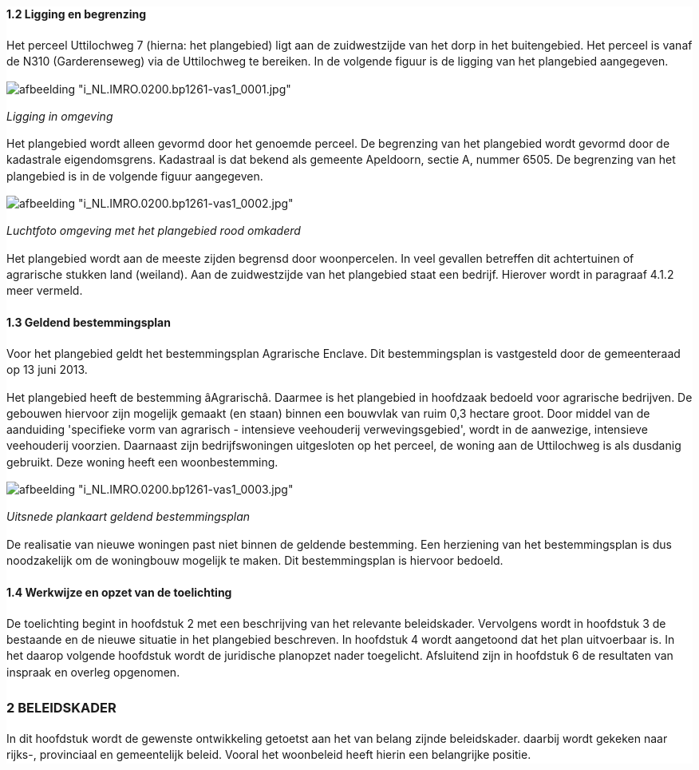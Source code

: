 #### 1\.2 Ligging en begrenzing

Het perceel Uttilochweg 7 (hierna: het plangebied) ligt aan de zuidwestzijde van het dorp in het buitengebied. Het perceel is vanaf de N310 (Garderenseweg) via de Uttilochweg te bereiken. In de volgende figuur is de ligging van het plangebied aangegeven.

![afbeelding "i_NL.IMRO.0200.bp1261-vas1_0001.jpg"](i_NL.IMRO.0200.bp1261-vas1_0001.jpg)

*Ligging in omgeving*

Het plangebied wordt alleen gevormd door het genoemde perceel. De begrenzing van het plangebied wordt gevormd door de kadastrale eigendomsgrens. Kadastraal is dat bekend als gemeente Apeldoorn, sectie A, nummer 6505\. De begrenzing van het plangebied is in de volgende figuur aangegeven.

![afbeelding "i_NL.IMRO.0200.bp1261-vas1_0002.jpg"](i_NL.IMRO.0200.bp1261-vas1_0002.jpg)

*Luchtfoto omgeving met het plangebied rood omkaderd*

Het plangebied wordt aan de meeste zijden begrensd door woonpercelen. In veel gevallen betreffen dit achtertuinen of agrarische stukken land (weiland). Aan de zuidwestzijde van het plangebied staat een bedrijf. Hierover wordt in paragraaf 4\.1\.2 meer vermeld.

#### 1\.3 Geldend bestemmingsplan

Voor het plangebied geldt het bestemmingsplan Agrarische Enclave. Dit bestemmingsplan is vastgesteld door de gemeenteraad op 13 juni 2013\.

Het plangebied heeft de bestemming âAgrarischâ. Daarmee is het plangebied in hoofdzaak bedoeld voor agrarische bedrijven. De gebouwen hiervoor zijn mogelijk gemaakt (en staan) binnen een bouwvlak van ruim 0,3 hectare groot. Door middel van de aanduiding 'specifieke vorm van agrarisch \- intensieve veehouderij verwevingsgebied', wordt in de aanwezige, intensieve veehouderij voorzien. Daarnaast zijn bedrijfswoningen uitgesloten op het perceel, de woning aan de Uttilochweg is als dusdanig gebruikt. Deze woning heeft een woonbestemming.

![afbeelding "i_NL.IMRO.0200.bp1261-vas1_0003.jpg"](i_NL.IMRO.0200.bp1261-vas1_0003.jpg)

*Uitsnede plankaart geldend bestemmingsplan*

De realisatie van nieuwe woningen past niet binnen de geldende bestemming. Een herziening van het bestemmingsplan is dus noodzakelijk om de woningbouw mogelijk te maken. Dit bestemmingsplan is hiervoor bedoeld.

#### 1\.4 Werkwijze en opzet van de toelichting

De toelichting begint in hoofdstuk 2 met een beschrijving van het relevante beleidskader. Vervolgens wordt in hoofdstuk 3 de bestaande en de nieuwe situatie in het plangebied beschreven. In hoofdstuk 4 wordt aangetoond dat het plan uitvoerbaar is. In het daarop volgende hoofdstuk wordt de juridische planopzet nader toegelicht. Afsluitend zijn in hoofdstuk 6 de resultaten van inspraak en overleg opgenomen.

### 2 BELEIDSKADER

In dit hoofdstuk wordt de gewenste ontwikkeling getoetst aan het van belang zijnde beleidskader. daarbij wordt gekeken naar rijks\-, provinciaal en gemeentelijk beleid. Vooral het woonbeleid heeft hierin een belangrijke positie.
